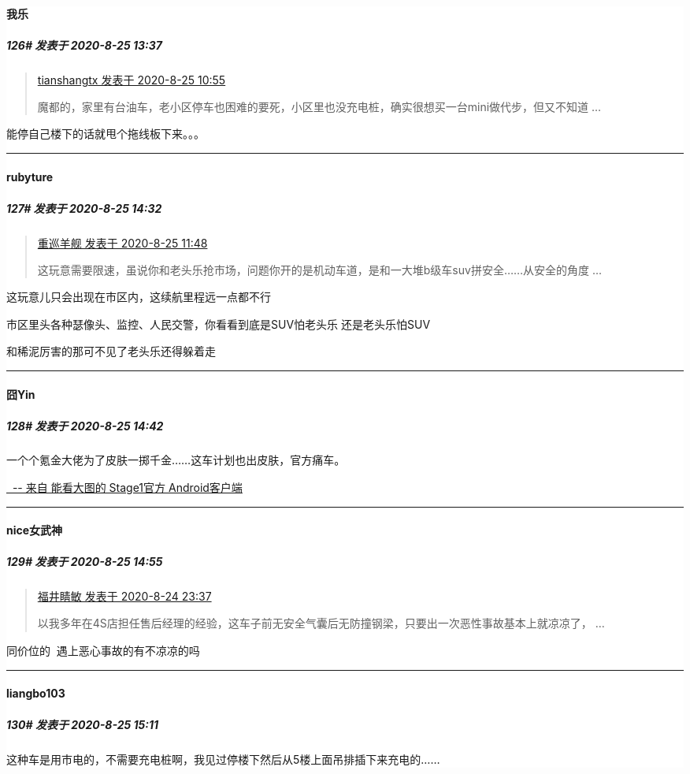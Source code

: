 ####  我乐  
##### 126#       发表于 2020-8-25 13:37


<blockquote><a href="httphttps://bbs.saraba1st.com/2b/forum.php?mod=redirect&amp;goto=findpost&amp;pid=48543423&amp;ptid=1956300" target="_blank">tianshangtx 发表于 2020-8-25 10:55</a>

魔都的，家里有台油车，老小区停车也困难的要死，小区里也没充电桩，确实很想买一台mini做代步，但又不知道 ...</blockquote>
能停自己楼下的话就甩个拖线板下来。。。


-----

####  rubyture  
##### 127#       发表于 2020-8-25 14:32


<blockquote><a href="httphttps://bbs.saraba1st.com/2b/forum.php?mod=redirect&amp;goto=findpost&amp;pid=48544112&amp;ptid=1956300" target="_blank">重巡羊舰 发表于 2020-8-25 11:48</a>

这玩意需要限速，虽说你和老头乐抢市场，问题你开的是机动车道，是和一大堆b级车suv拼安全……从安全的角度 ...</blockquote>
这玩意儿只会出现在市区内，这续航里程远一点都不行


市区里头各种瑟像头、监控、人民交警，你看看到底是SUV怕老头乐 还是老头乐怕SUV

和稀泥厉害的那可不见了老头乐还得躲着走


-----

####  囧Yin  
##### 128#       发表于 2020-8-25 14:42


一个个氪金大佬为了皮肤一掷千金……这车计划也出皮肤，官方痛车。

[  -- 来自 能看大图的 Stage1官方 Android客户端](https://www.coolapk.com/apk/140634)


-----

####  nice女武神  
##### 129#       发表于 2020-8-25 14:55


<blockquote><a href="httphttps://bbs.saraba1st.com/2b/forum.php?mod=redirect&amp;goto=findpost&amp;pid=48540403&amp;ptid=1956300" target="_blank">福井睛敏 发表于 2020-8-24 23:37</a>

以我多年在4S店担任售后经理的经验，这车子前无安全气囊后无防撞钢梁，只要出一次恶性事故基本上就凉凉了， ...</blockquote>
同价位的  遇上恶心事故的有不凉凉的吗 


-----

####  liangbo103  
##### 130#       发表于 2020-8-25 15:11


这种车是用市电的，不需要充电桩啊，我见过停楼下然后从5楼上面吊排插下来充电的……
